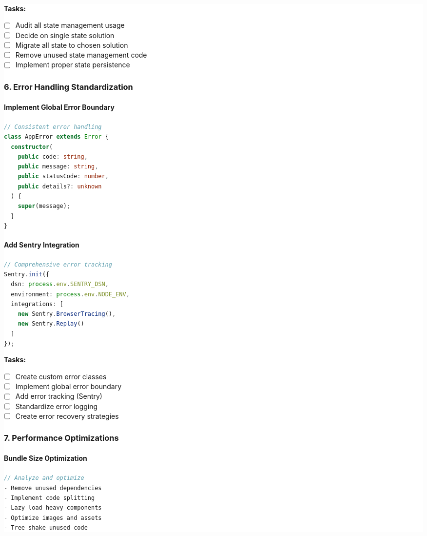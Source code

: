 **Tasks:**
- [ ] Audit all state management usage
- [ ] Decide on single state solution
- [ ] Migrate all state to chosen solution
- [ ] Remove unused state management code
- [ ] Implement proper state persistence

### 6. Error Handling Standardization

#### Implement Global Error Boundary
```typescript
// Consistent error handling
class AppError extends Error {
  constructor(
    public code: string,
    public message: string,
    public statusCode: number,
    public details?: unknown
  ) {
    super(message);
  }
}
```

#### Add Sentry Integration
```typescript
// Comprehensive error tracking
Sentry.init({
  dsn: process.env.SENTRY_DSN,
  environment: process.env.NODE_ENV,
  integrations: [
    new Sentry.BrowserTracing(),
    new Sentry.Replay()
  ]
});
```

**Tasks:**
- [ ] Create custom error classes
- [ ] Implement global error boundary
- [ ] Add error tracking (Sentry)
- [ ] Standardize error logging
- [ ] Create error recovery strategies

### 7. Performance Optimizations

#### Bundle Size Optimization
```typescript
// Analyze and optimize
- Remove unused dependencies
- Implement code splitting
- Lazy load heavy components
- Optimize images and assets
- Tree shake unused code
```
